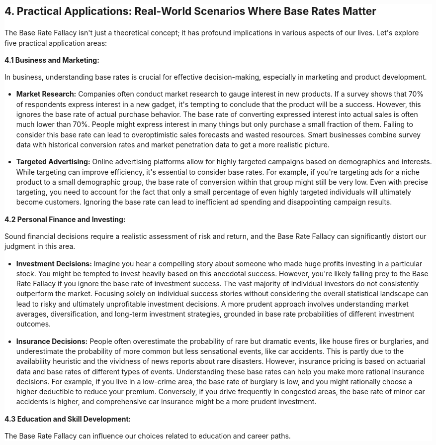 ## 4. Practical Applications:  Real-World Scenarios Where Base Rates Matter

The Base Rate Fallacy isn't just a theoretical concept; it has profound implications in various aspects of our lives.  Let's explore five practical application areas:

**4.1 Business and Marketing:**

In business, understanding base rates is crucial for effective decision-making, especially in marketing and product development.

* **Market Research:** Companies often conduct market research to gauge interest in new products.  If a survey shows that 70% of respondents express interest in a new gadget, it's tempting to conclude that the product will be a success. However, this ignores the base rate of actual purchase behavior.  The base rate of converting expressed interest into actual sales is often much lower than 70%.  People might express interest in many things but only purchase a small fraction of them.  Failing to consider this base rate can lead to overoptimistic sales forecasts and wasted resources.  Smart businesses combine survey data with historical conversion rates and market penetration data to get a more realistic picture.

* **Targeted Advertising:** Online advertising platforms allow for highly targeted campaigns based on demographics and interests.  While targeting can improve efficiency, it's essential to consider base rates.  For example, if you're targeting ads for a niche product to a small demographic group, the base rate of conversion within that group might still be very low.  Even with precise targeting, you need to account for the fact that only a small percentage of even highly targeted individuals will ultimately become customers.  Ignoring the base rate can lead to inefficient ad spending and disappointing campaign results.

**4.2 Personal Finance and Investing:**

Sound financial decisions require a realistic assessment of risk and return, and the Base Rate Fallacy can significantly distort our judgment in this area.

* **Investment Decisions:**  Imagine you hear a compelling story about someone who made huge profits investing in a particular stock.  You might be tempted to invest heavily based on this anecdotal success.  However, you're likely falling prey to the Base Rate Fallacy if you ignore the base rate of investment success.  The vast majority of individual investors do not consistently outperform the market.  Focusing solely on individual success stories without considering the overall statistical landscape can lead to risky and ultimately unprofitable investment decisions.  A more prudent approach involves understanding market averages, diversification, and long-term investment strategies, grounded in base rate probabilities of different investment outcomes.

* **Insurance Decisions:**  People often overestimate the probability of rare but dramatic events, like house fires or burglaries, and underestimate the probability of more common but less sensational events, like car accidents.  This is partly due to the availability heuristic and the vividness of news reports about rare disasters.  However, insurance pricing is based on actuarial data and base rates of different types of events.  Understanding these base rates can help you make more rational insurance decisions.  For example, if you live in a low-crime area, the base rate of burglary is low, and you might rationally choose a higher deductible to reduce your premium.  Conversely, if you drive frequently in congested areas, the base rate of minor car accidents is higher, and comprehensive car insurance might be a more prudent investment.

**4.3 Education and Skill Development:**

The Base Rate Fallacy can influence our choices related to education and career paths.
